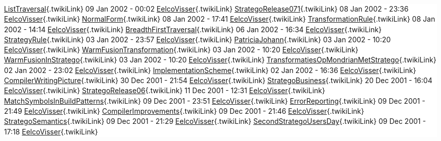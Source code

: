   [ListTraversal](ListTraversal){.twikiLink}                                                                                                                             09 Jan 2002 - 00:02                                                                  [EelcoVisser](../Main/EelcoVisser){.twikiLink}
  [StrategoRelease071](StrategoRelease071){.twikiLink}                                                                                                                   08 Jan 2002 - 23:36                                                                  [EelcoVisser](../Main/EelcoVisser){.twikiLink}
  [NormalForm](NormalForm){.twikiLink}                                                                                                                                   08 Jan 2002 - 17:41                                                                  [EelcoVisser](../Main/EelcoVisser){.twikiLink}
  [TransformationRule](TransformationRule){.twikiLink}                                                                                                                   08 Jan 2002 - 14:14                                                                  [EelcoVisser](../Main/EelcoVisser){.twikiLink}
  [BreadthFirstTraversal](BreadthFirstTraversal){.twikiLink}                                                                                                             06 Jan 2002 - 16:34                                                                  [EelcoVisser](../Main/EelcoVisser){.twikiLink}
  [StrategyRule](StrategyRule){.twikiLink}                                                                                                                               03 Jan 2002 - 23:57                                                                  [EelcoVisser](../Main/EelcoVisser){.twikiLink}
  [PatriciaJohann](PatriciaJohann){.twikiLink}                                                                                                                           03 Jan 2002 - 10:20                                                                  [EelcoVisser](../Main/EelcoVisser){.twikiLink}
  [WarmFusionTransformation](WarmFusionTransformation){.twikiLink}                                                                                                       03 Jan 2002 - 10:20                                                                  [EelcoVisser](../Main/EelcoVisser){.twikiLink}
  [WarmFusionInStratego](WarmFusionInStratego){.twikiLink}                                                                                                               03 Jan 2002 - 10:20                                                                  [EelcoVisser](../Main/EelcoVisser){.twikiLink}
  [TransformatiesOpMondrianMetStratego](TransformatiesOpMondrianMetStratego){.twikiLink}                                                                                 02 Jan 2002 - 23:02                                                                  [EelcoVisser](../Main/EelcoVisser){.twikiLink}
  [ImplementationScheme](ImplementationScheme){.twikiLink}                                                                                                               02 Jan 2002 - 16:36                                                                  [EelcoVisser](../Main/EelcoVisser){.twikiLink}
  [CompilerWritingPicture](CompilerWritingPicture){.twikiLink}                                                                                                           30 Dec 2001 - 21:54                                                                  [EelcoVisser](../Main/EelcoVisser){.twikiLink}
  [StrategoBusiness](StrategoBusiness){.twikiLink}                                                                                                                       20 Dec 2001 - 16:04                                                                  [EelcoVisser](../Main/EelcoVisser){.twikiLink}
  [StrategoRelease06](StrategoRelease06){.twikiLink}                                                                                                                     11 Dec 2001 - 12:31                                                                  [EelcoVisser](../Main/EelcoVisser){.twikiLink}
  [MatchSymbolsInBuildPatterns](MatchSymbolsInBuildPatterns){.twikiLink}                                                                                                 09 Dec 2001 - 23:51                                                                  [EelcoVisser](../Main/EelcoVisser){.twikiLink}
  [ErrorReporting](ErrorReporting){.twikiLink}                                                                                                                           09 Dec 2001 - 21:49                                                                  [EelcoVisser](../Main/EelcoVisser){.twikiLink}
  [CompilerImprovements](CompilerImprovements){.twikiLink}                                                                                                               09 Dec 2001 - 21:46                                                                  [EelcoVisser](../Main/EelcoVisser){.twikiLink}
  [StrategoSemantics](StrategoSemantics){.twikiLink}                                                                                                                     09 Dec 2001 - 21:29                                                                  [EelcoVisser](../Main/EelcoVisser){.twikiLink}
  [SecondStrategoUsersDay](SecondStrategoUsersDay){.twikiLink}                                                                                                           09 Dec 2001 - 17:18                                                                  [EelcoVisser](../Main/EelcoVisser){.twikiLink}